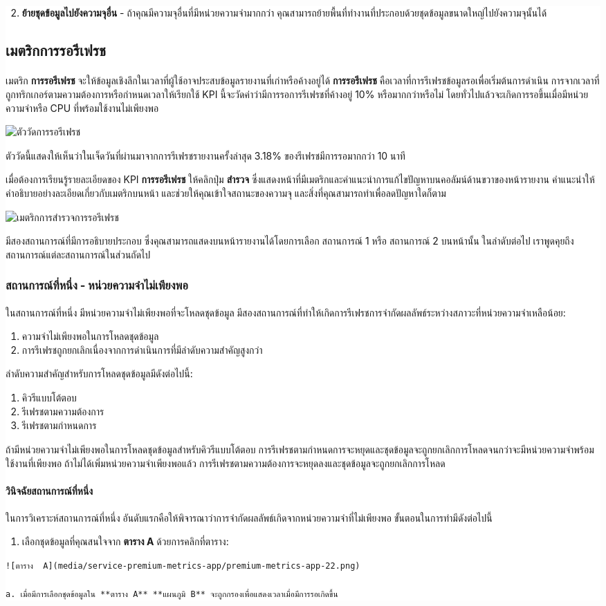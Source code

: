 2. **ย้ายชุดข้อมูลไปยังความจุอื่น** - ถ้าคุณมีความจุอื่นที่มีหน่วยความจำมากกว่า คุณสามารถย้ายพื้นที่ทำงานที่ประกอบด้วยชุดข้อมูลขนาดใหญ่ไปยังความจุนั้นได้


## <a name="the-refresh-waits-metric"></a>เมตริกการรอรีเฟรช

เมตริก **การรอรีเฟรช** จะให้ข้อมูลเชิงลึกในเวลาที่ผู้ใช้อาจประสบข้อมูลรายงานที่เก่าหรือค้างอยู่ได้ **การรอรีเฟรช** คือเวลาที่การรีเฟรชข้อมูลรอเพื่อเริ่มต้นการดำเนิน การจากเวลาที่ถูกทริกเกอร์ตามความต้องการหรือกำหนดเวลาให้เรียกใช้ KPI นี้จะวัดค่าว่ามีการรอการรีเฟรชที่ค้างอยู่ 10% หรือมากกว่าหรือไม่ โดยทั่วไปแล้วจะเกิดการรอขึ้นเมื่อมีหน่วยความจำหรือ CPU ที่พร้อมใช้งานไม่เพียงพอ

![ตัววัดการรอรีเฟรช](media/service-premium-metrics-app/premium-metrics-app-20.png)

ตัววัดนี้แสดงให้เห็นว่าในเจ็ดวันที่ผ่านมาจากการรีเฟรชรายงานครั้งล่าสุด 3.18% ของรีเฟรชมีการรอมากกว่า 10 นาที 

เมื่อต้องการเรียนรู้รายละเอียดของ KPI **การรอรีเฟรช**  ให้คลิกปุ่ม **สำรวจ** ซึ่งแสดงหน้าที่มีเมตริกและคำแนะนำการแก้ไขปัญหาบนคอลัมน์ด้านขวาของหน้ารายงาน คำแนะนำให้คำอธิบายอย่างละเอียดเกี่ยวกับเมตริกบนหน้า และช่วยให้คุณเข้าใจสถานะของความจุ และสิ่งที่คุณสามารถทำเพื่อลดปัญหาใดก็ตาม

![เมตริกการสำรวจการรอรีเฟรช](media/service-premium-metrics-app/premium-metrics-app-21.png)

มีสองสถานการณ์ที่มีการอธิบายประกอบ ซึ่งคุณสามารถแสดงบนหน้ารายงานได้โดยการเลือก สถานการณ์ 1 หรือ สถานการณ์ 2 บนหน้านั้น ในลำดับต่อไป เราพูดคุยถึงสถานการณ์แต่ละสถานการณ์ในส่วนถัดไป

### <a name="scenario-one---not-enough-memory"></a>สถานการณ์ที่หนึ่ง - หน่วยความจำไม่เพียงพอ

ในสถานการณ์ที่หนึ่ง มีหน่วยความจำไม่เพียงพอที่จะโหลดชุดข้อมูล มีสองสถานการณ์ที่ทำให้เกิดการรีเฟรชการจำกัดผลลัพธ์ระหว่างสภาวะที่หน่วยความจำเหลือน้อย:

1. ความจำไม่เพียงพอในการโหลดชุดข้อมูล
2. การรีเฟรชถูกยกเลิกเนื่องจากการดำเนินการที่มีลำดับความสำคัญสูงกว่า 

ลำดับความสำคัญสำหรับการโหลดชุดข้อมูลมีดังต่อไปนี้:

1. คิวรีแบบโต้ตอบ
2. รีเฟรชตามความต้องการ
3. รีเฟรชตามกำหนดการ

ถ้ามีหน่วยความจำไม่เพียงพอในการโหลดชุดข้อมูลสำหรับคิวรีแบบโต้ตอบ การรีเฟรชตามกำหนดการจะหยุดและชุดข้อมูลจะถูกยกเลิกการโหลดจนกว่าจะมีหน่วยความจำพร้อมใช้งานที่เพียงพอ ถ้าไม่ได้เพิ่มหน่วยความจำเพียงพอแล้ว การรีเฟรชตามความต้องการจะหยุดลงและชุดข้อมูลจะถูกยกเลิกการโหลด

#### <a name="diagnosing-scenario-one"></a>วินิจฉัยสถานการณ์ที่หนึ่ง

ในการวิเคราะห์สถานการณ์ที่หนึ่ง อันดับแรกคือให้พิจารณาว่าการจำกัดผลลัพธ์เกิดจากหน่วยความจำที่ไม่เพียงพอ ขั้นตอนในการทำมีดังต่อไปนี้

1.    เลือกชุดข้อมูลที่คุณสนใจจาก **ตาราง  A** ด้วยการคลิกที่ตาราง: 

    ![ตาราง  A](media/service-premium-metrics-app/premium-metrics-app-22.png)

    a. เมื่อมีการเลือกชุดข้อมูลใน **ตาราง A** **แผนภูมิ B** จะถูกกรองเพื่อแสดงเวลาเมื่อมีการรอเกิดขึ้น
